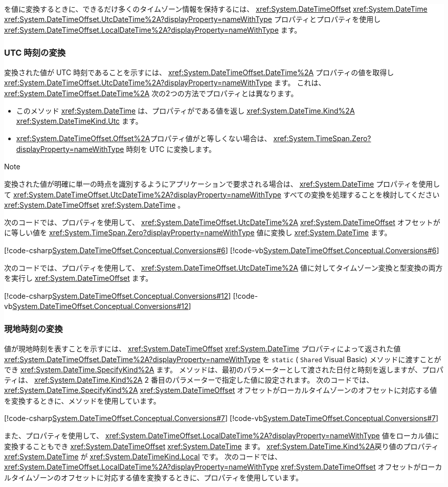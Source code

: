 を値に変換するときに、できるだけ多くのタイムゾーン情報を保持するには、 <xref:System.DateTimeOffset> <xref:System.DateTime> <xref:System.DateTimeOffset.UtcDateTime%2A?displayProperty=nameWithType> プロパティとプロパティを使用し <xref:System.DateTimeOffset.LocalDateTime%2A?displayProperty=nameWithType> ます。

### <a name="converting-a-utc-time"></a>UTC 時刻の変換

変換された値が UTC 時刻であることを示すには、 <xref:System.DateTimeOffset.DateTime%2A> プロパティの値を取得し <xref:System.DateTimeOffset.UtcDateTime%2A?displayProperty=nameWithType> ます。 これは、 <xref:System.DateTimeOffset.DateTime%2A> 次の2つの方法でプロパティとは異なります。

- このメソッド <xref:System.DateTime> は、プロパティがである値を返し <xref:System.DateTime.Kind%2A> <xref:System.DateTimeKind.Utc> ます。

- <xref:System.DateTimeOffset.Offset%2A>プロパティ値がと等しくない場合は、 <xref:System.TimeSpan.Zero?displayProperty=nameWithType> 時刻を UTC に変換します。

> [!NOTE]
> 変換された値が明確に単一の時点を識別するようにアプリケーションで要求される場合は、 <xref:System.DateTime> プロパティを使用して <xref:System.DateTimeOffset.UtcDateTime%2A?displayProperty=nameWithType> すべての変換を処理することを検討してください <xref:System.DateTimeOffset> <xref:System.DateTime> 。

次のコードでは、プロパティを使用して、 <xref:System.DateTimeOffset.UtcDateTime%2A> <xref:System.DateTimeOffset> オフセットがに等しい値を <xref:System.TimeSpan.Zero?displayProperty=nameWithType> 値に変換し <xref:System.DateTime> ます。

[!code-csharp[System.DateTimeOffset.Conceptual.Conversions#6](../../../samples/snippets/csharp/VS_Snippets_CLR_System/system.DateTimeOffset.Conceptual.Conversions/cs/Conversions.cs#6)]
[!code-vb[System.DateTimeOffset.Conceptual.Conversions#6](../../../samples/snippets/visualbasic/VS_Snippets_CLR_System/system.DateTimeOffset.Conceptual.Conversions/vb/Conversions.vb#6)]

次のコードでは、プロパティを使用して、 <xref:System.DateTimeOffset.UtcDateTime%2A> 値に対してタイムゾーン変換と型変換の両方を実行し <xref:System.DateTimeOffset> ます。

[!code-csharp[System.DateTimeOffset.Conceptual.Conversions#12](../../../samples/snippets/csharp/VS_Snippets_CLR_System/system.DateTimeOffset.Conceptual.Conversions/cs/Conversions.cs#12)]
[!code-vb[System.DateTimeOffset.Conceptual.Conversions#12](../../../samples/snippets/visualbasic/VS_Snippets_CLR_System/system.DateTimeOffset.Conceptual.Conversions/vb/Conversions.vb#12)]

### <a name="converting-a-local-time"></a>現地時刻の変換

値が現地時刻を表すことを示すには、 <xref:System.DateTimeOffset> <xref:System.DateTime> プロパティによって返された値 <xref:System.DateTimeOffset.DateTime%2A?displayProperty=nameWithType> を `static` ( `Shared` Visual Basic) メソッドに渡すことができ <xref:System.DateTime.SpecifyKind%2A> ます。 メソッドは、最初のパラメーターとして渡された日付と時刻を返しますが、プロパティは、 <xref:System.DateTime.Kind%2A> 2 番目のパラメーターで指定した値に設定されます。 次のコードでは、 <xref:System.DateTime.SpecifyKind%2A> <xref:System.DateTimeOffset> オフセットがローカルタイムゾーンのオフセットに対応する値を変換するときに、メソッドを使用しています。

[!code-csharp[System.DateTimeOffset.Conceptual.Conversions#7](../../../samples/snippets/csharp/VS_Snippets_CLR_System/system.DateTimeOffset.Conceptual.Conversions/cs/Conversions.cs#7)]
[!code-vb[System.DateTimeOffset.Conceptual.Conversions#7](../../../samples/snippets/visualbasic/VS_Snippets_CLR_System/system.DateTimeOffset.Conceptual.Conversions/vb/Conversions.vb#7)]

また、プロパティを使用して、 <xref:System.DateTimeOffset.LocalDateTime%2A?displayProperty=nameWithType> 値をローカル値に変換することもでき <xref:System.DateTimeOffset> <xref:System.DateTime> ます。 <xref:System.DateTime.Kind%2A>戻り値のプロパティ <xref:System.DateTime> が <xref:System.DateTimeKind.Local> です。 次のコードでは、 <xref:System.DateTimeOffset.LocalDateTime%2A?displayProperty=nameWithType> <xref:System.DateTimeOffset> オフセットがローカルタイムゾーンのオフセットに対応する値を変換するときに、プロパティを使用しています。
